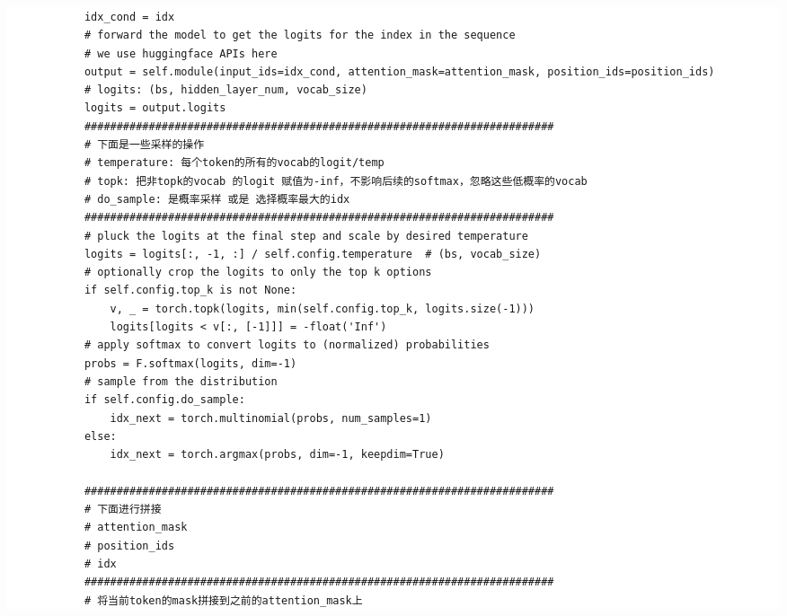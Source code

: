                 idx_cond = idx
                # forward the model to get the logits for the index in the sequence
                # we use huggingface APIs here
                output = self.module(input_ids=idx_cond, attention_mask=attention_mask, position_ids=position_ids)
                # logits: (bs, hidden_layer_num, vocab_size)
                logits = output.logits
                #########################################################################
                # 下面是一些采样的操作
                # temperature: 每个token的所有的vocab的logit/temp
                # topk: 把非topk的vocab 的logit 赋值为-inf，不影响后续的softmax，忽略这些低概率的vocab
                # do_sample: 是概率采样 或是 选择概率最大的idx
                #########################################################################
                # pluck the logits at the final step and scale by desired temperature
                logits = logits[:, -1, :] / self.config.temperature  # (bs, vocab_size)
                # optionally crop the logits to only the top k options
                if self.config.top_k is not None:
                    v, _ = torch.topk(logits, min(self.config.top_k, logits.size(-1)))
                    logits[logits < v[:, [-1]]] = -float('Inf')
                # apply softmax to convert logits to (normalized) probabilities
                probs = F.softmax(logits, dim=-1)
                # sample from the distribution
                if self.config.do_sample:
                    idx_next = torch.multinomial(probs, num_samples=1)
                else:
                    idx_next = torch.argmax(probs, dim=-1, keepdim=True)
    
                #########################################################################
                # 下面进行拼接
                # attention_mask
                # position_ids
                # idx
                #########################################################################
                # 将当前token的mask拼接到之前的attention_mask上